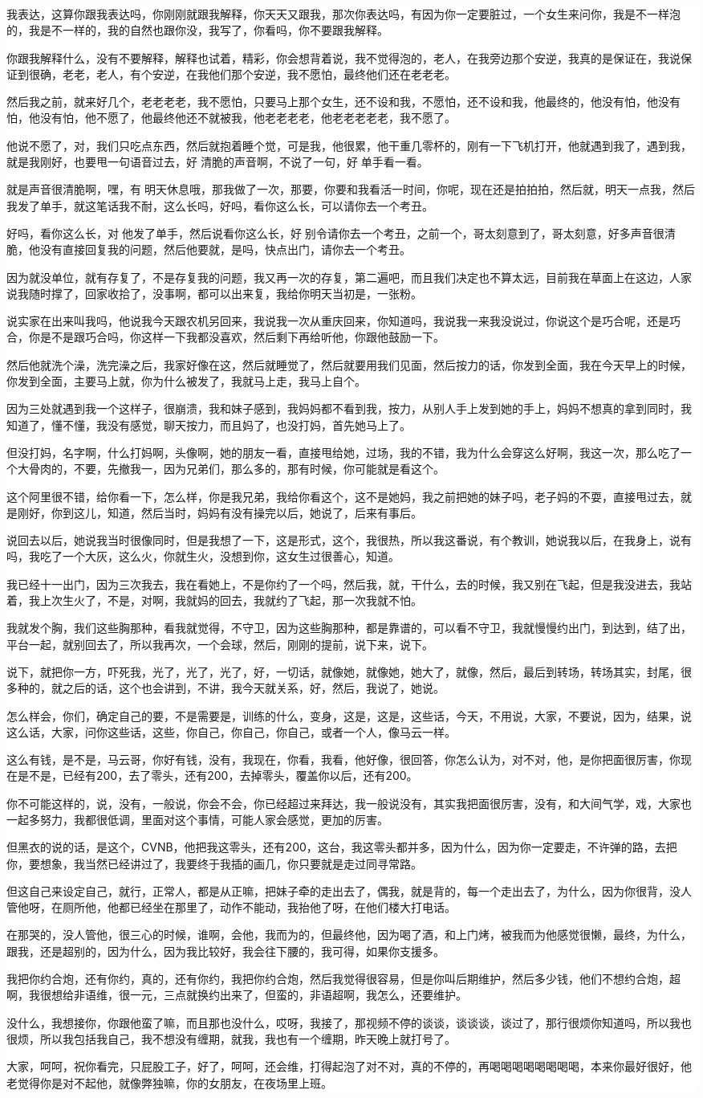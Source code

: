 我表达，这算你跟我表达吗，你刚刚就跟我解释，你天天又跟我，那次你表达吗，有因为你一定要脏过，一个女生来问你，我是不一样泡的，我是不一样的，我的自然也跟你没，我写了，你看吗，你不要跟我解释。

你跟我解释什么，没有不要解释，解释也试着，精彩，你会想背着说，我不觉得泡的，老人，在我旁边那个安逆，我真的是保证在，我说保证到很确，老老，老人，有个安逆，在我他们那个安逆，我不愿怕，最终他们还在老老老。

然后我之前，就来好几个，老老老老，我不愿怕，只要马上那个女生，还不设和我，不愿怕，还不设和我，他最终的，他没有怕，他没有怕，他没有怕，他不愿了，他最终他还不就被我，他老老老老，他老老老老老，我不愿了。

他说不愿了，对，我们只吃点东西，然后就抱着睡个觉，可是我，他很累，他干重几零杯的，刚有一下飞机打开，他就遇到我了，遇到我，就是我刚好，也要甩一句语音过去，好 清脆的声音啊，不说了一句，好 单手看一看。

就是声音很清脆啊，嘿，有 明天休息哦，那我做了一次，那要，你要和我看活一时间，你呢，现在还是拍拍拍，然后就，明天一点我，然后我发了单手，就这笔话我不耐，这么长吗，好吗，看你这么长，可以请你去一个考丑。

好吗，看你这么长，对 他发了单手，然后说看你这么长，好 别令请你去一个考丑，之前一个，哥太刻意到了，哥太刻意，好多声音很清脆，他没有直接回复我的问题，然后他要就，是吗，快点出门，请你去一个考丑。

因为就没单位，就有存复了，不是存复我的问题，我又再一次的存复，第二遍吧，而且我们决定也不算太远，目前我在草面上在这边，人家说我随时撑了，回家收拾了，没事啊，都可以出来复，我给你明天当初是，一张粉。

说实家在出来叫我吗，他说我今天跟农机另回来，我说我一次从重庆回来，你知道吗，我说我一来我没说过，你说这个是巧合呢，还是巧合，你是不是跟巧合吗，你这样一下我都没喜欢，然后剩下再给听他，你跟他鼓励一下。

然后他就洗个澡，洗完澡之后，我家好像在这，然后就睡觉了，然后就要用我们见面，然后按力的话，你发到全面，我在今天早上的时候，你发到全面，主要马上就，你为什么被发了，我就马上走，我马上自个。

因为三处就遇到我一个这样子，很崩溃，我和妹子感到，我妈妈都不看到我，按力，从别人手上发到她的手上，妈妈不想真的拿到同时，我知道了，懂不懂，我没有感觉，聊天按力，而且妈了，也没打妈，首先她马上了。

但没打妈，名字啊，什么打妈啊，头像啊，她的朋友一看，直接甩给她，过场，我的不错，我为什么会穿这么好啊，我这一次，那么吃了一个大骨肉的，不要，先撤我一，因为兄弟们，那么多的，那有时候，你可能就是看这个。

这个阿里很不错，给你看一下，怎么样，你是我兄弟，我给你看这个，这不是她妈，我之前把她的妹子吗，老子妈的不耍，直接甩过去，就是刚好，你到这儿，知道，然后当时，妈妈有没有操完以后，她说了，后来有事后。

说回去以后，她说我当时很像同时，但是我想了一下，这是形式，这个，我很热，所以我这番说，有个教训，她说我以后，在我身上，说有吗，我吃了一个大灰，这么火，你就生火，没想到你，这女生过很善心，知道。

我已经十一出门，因为三次我去，我在看她上，不是你约了一个吗，然后我，就，干什么，去的时候，我又别在飞起，但是我没进去，我站着，我上次生火了，不是，对啊，我就妈的回去，我就约了飞起，那一次我就不怕。

我就发个胸，我们这些胸那种，看我就觉得，不守卫，因为这些胸那种，都是靠谱的，可以看不守卫，我就慢慢约出门，到达到，结了出，平台一起，就别回去了，所以我再次，一个会球，然后，刚刚的提前，说下来，说下。

说下，就把你一方，吓死我，光了，光了，光了，好，一切话，就像她，就像她，她大了，就像，然后，最后到转场，转场其实，封尾，很多种的，就之后的话，这个也会讲到，不讲，我今天就关系，好，然后，我说了，她说。

怎么样会，你们，确定自己的要，不是需要是，训练的什么，变身，这是，这是，这些话，今天，不用说，大家，不要说，因为，结果，说这么话，大家，问你这些话，这些，你自己，你自己，你自己，或者一个人，像马云一样。

这么有钱，是不是，马云哥，你好有钱，没有，我现在，你看，我看，他好像，很回答，你怎么认为，对不对，他，是你把面很厉害，你现在是不是，已经有200，去了零头，还有200，去掉零头，覆盖你以后，还有200。

你不可能这样的，说，没有，一般说，你会不会，你已经超过来拜达，我一般说没有，其实我把面很厉害，没有，和大间气学，戏，大家也一起多努力，我都很低调，里面对这个事情，可能人家会感觉，更加的厉害。

但黑衣的说的话，是这个，CVNB，他把我这零头，还有200，这台，我这零头都并多，因为什么，因为你一定要走，不许弹的路，去把你，要想象，我当然已经讲过了，我要终于我插的画几，你只要就是走过同寻常路。

但这自己来设定自己，就行，正常人，都是从正嘛，把妹子牵的走出去了，偶我，就是背的，每一个走出去了，为什么，因为你很背，没人管他呀，在厕所他，他都已经坐在那里了，动作不能动，我抬他了呀，在他们楼大打电话。

在那哭的，没人管他，很三心的时候，谁啊，会他，我而为的，但最终他，因为喝了酒，和上门烤，被我而为他感觉很懒，最终，为什么，跟我，还是超别的，因为什么，因为我比较好，我会往下腰的，我可得，如果你支援多。

我把你约合炮，还有你约，真的，还有你约，我把你约合炮，然后我觉得很容易，但是你叫后期维护，然后多少钱，他们不想约合炮，超啊，我很想给非语维，很一元，三点就换约出来了，但蛮的，非语超啊，我怎么，还要维护。

没什么，我想接你，你跟他蛮了嘛，而且那也没什么，哎呀，我接了，那视频不停的谈谈，谈谈谈，谈过了，那行很烦你知道吗，所以我也很烦，所以我包括我自己，我不想没有缠期，就我，我也有一个缠期，昨天晚上就打号了。

大家，呵呵，祝你看完，只屁股工子，好了，呵呵，还会维，打得起泡了对不对，真的不停的，再喝喝喝喝喝喝喝喝，本来你最好很好，他老觉得你是对不起他，就像弊独嘛，你的女朋友，在夜场里上班。
